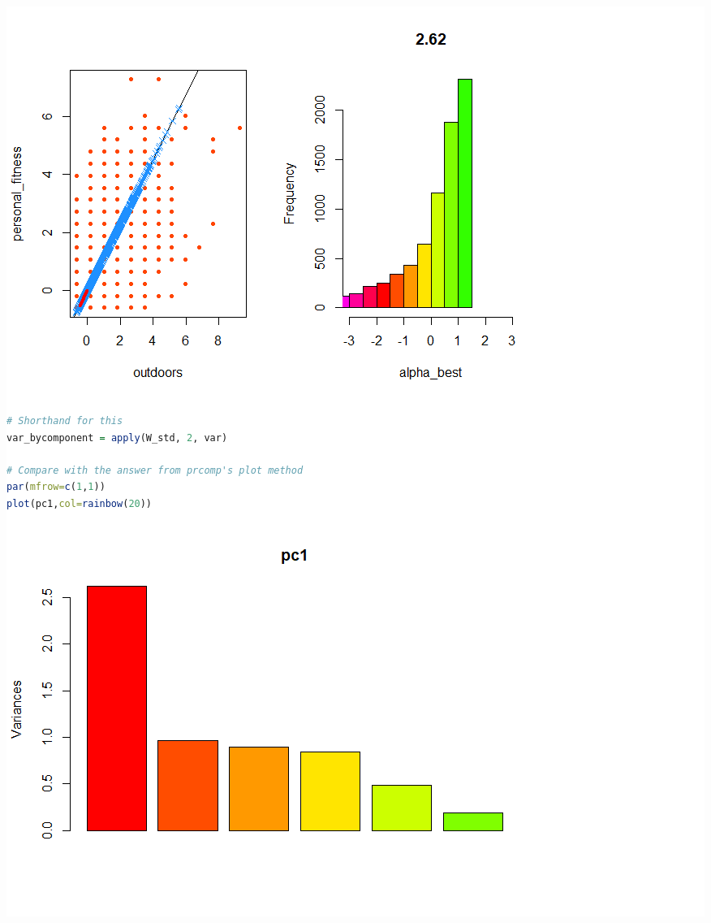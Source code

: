 ![](Evans_Jonathan_Exercises1_files/figure-markdown_github/unnamed-chunk-17-1.png)

``` r
# Shorthand for this
var_bycomponent = apply(W_std, 2, var)

# Compare with the answer from prcomp's plot method
par(mfrow=c(1,1))
plot(pc1,col=rainbow(20))
```

![](Evans_Jonathan_Exercises1_files/figure-markdown_github/unnamed-chunk-17-2.png)
